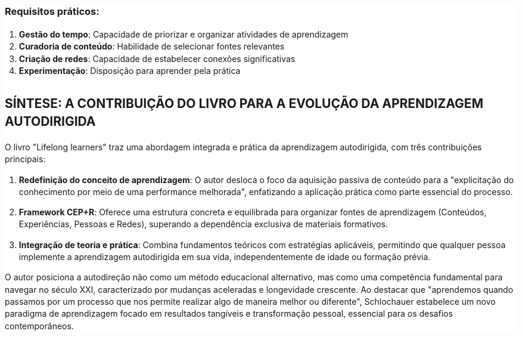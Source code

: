 ### Requisitos práticos:

1. **Gestão do tempo**: Capacidade de priorizar e organizar atividades de aprendizagem
2. **Curadoria de conteúdo**: Habilidade de selecionar fontes relevantes
3. **Criação de redes**: Capacidade de estabelecer conexões significativas
4. **Experimentação**: Disposição para aprender pela prática

## SÍNTESE: A CONTRIBUIÇÃO DO LIVRO PARA A EVOLUÇÃO DA APRENDIZAGEM AUTODIRIGIDA

O livro "Lifelong learners" traz uma abordagem integrada e prática da aprendizagem autodirigida, com três contribuições principais:

1. **Redefinição do conceito de aprendizagem**: O autor desloca o foco da aquisição passiva de conteúdo para a "explicitação do conhecimento por meio de uma performance melhorada", enfatizando a aplicação prática como parte essencial do processo.

2. **Framework CEP+R**: Oferece uma estrutura concreta e equilibrada para organizar fontes de aprendizagem (Conteúdos, Experiências, Pessoas e Redes), superando a dependência exclusiva de materiais formativos.

3. **Integração de teoria e prática**: Combina fundamentos teóricos com estratégias aplicáveis, permitindo que qualquer pessoa implemente a aprendizagem autodirigida em sua vida, independentemente de idade ou formação prévia.

O autor posiciona a autodireção não como um método educacional alternativo, mas como uma competência fundamental para navegar no século XXI, caracterizado por mudanças aceleradas e longevidade crescente. Ao destacar que "aprendemos quando passamos por um processo que nos permite realizar algo de maneira melhor ou diferente", Schlochauer estabelece um novo paradigma de aprendizagem focado em resultados tangíveis e transformação pessoal, essencial para os desafios contemporâneos.
